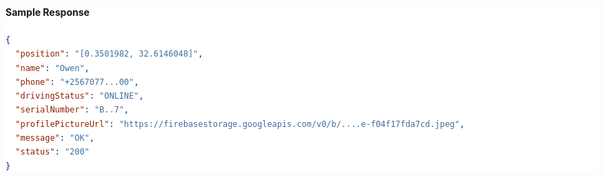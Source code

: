 #### Sample Response

```json
{
  "position": "[0.3501982, 32.6146048]",
  "name": "Owen",
  "phone": "+2567077...00",
  "drivingStatus": "ONLINE",
  "serialNumber": "B..7",
  "profilePictureUrl": "https://firebasestorage.googleapis.com/v0/b/....e-f04f17fda7cd.jpeg",
  "message": "OK",
  "status": "200"
}
```
